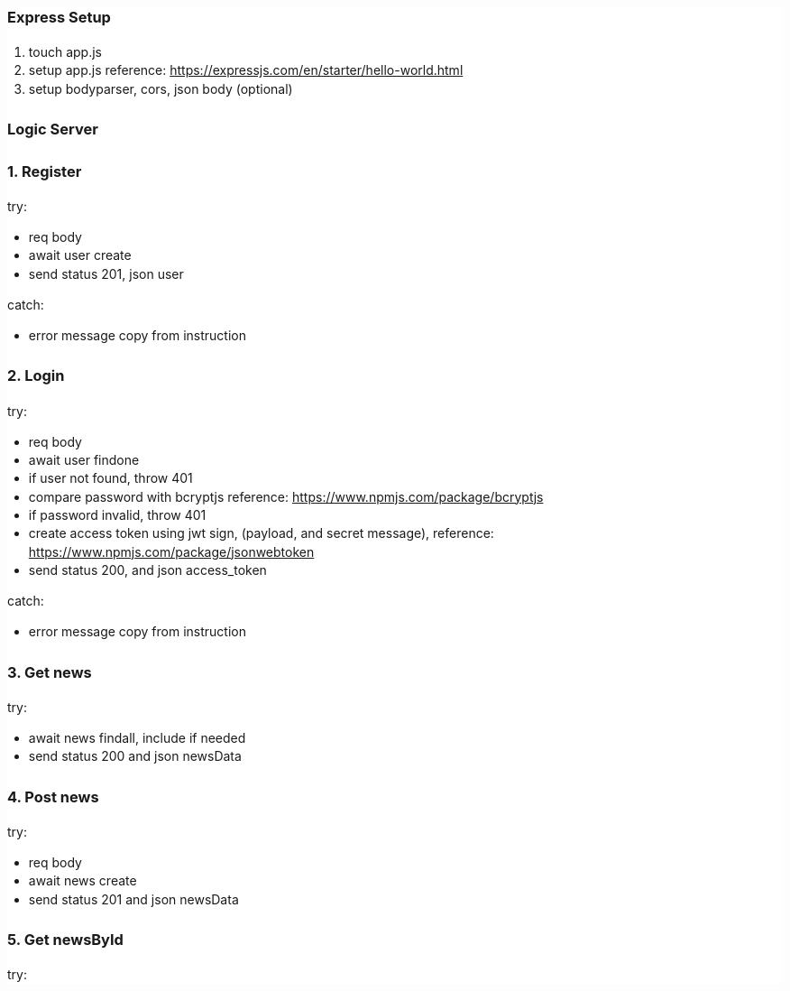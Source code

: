### Express Setup

1. touch app.js
2. setup app.js reference: https://expressjs.com/en/starter/hello-world.html
3. setup bodyparser, cors, json body (optional)

### Logic Server

### 1. Register

try:

- req body
- await user create
- send status 201, json user

catch:

- error message copy from instruction

### 2. Login

try:

- req body
- await user findone
- if user not found, throw 401
- compare password with bcryptjs reference: https://www.npmjs.com/package/bcryptjs
- if password invalid, throw 401
- create access token using jwt sign, (payload, and secret message), reference: https://www.npmjs.com/package/jsonwebtoken
- send status 200, and json access_token

catch:

- error message copy from instruction

### 3. Get news

try:

- await news findall, include if needed
- send status 200 and json newsData

### 4. Post news

try:

- req body
- await news create
- send status 201 and json newsData

### 5. Get newsById

try:
